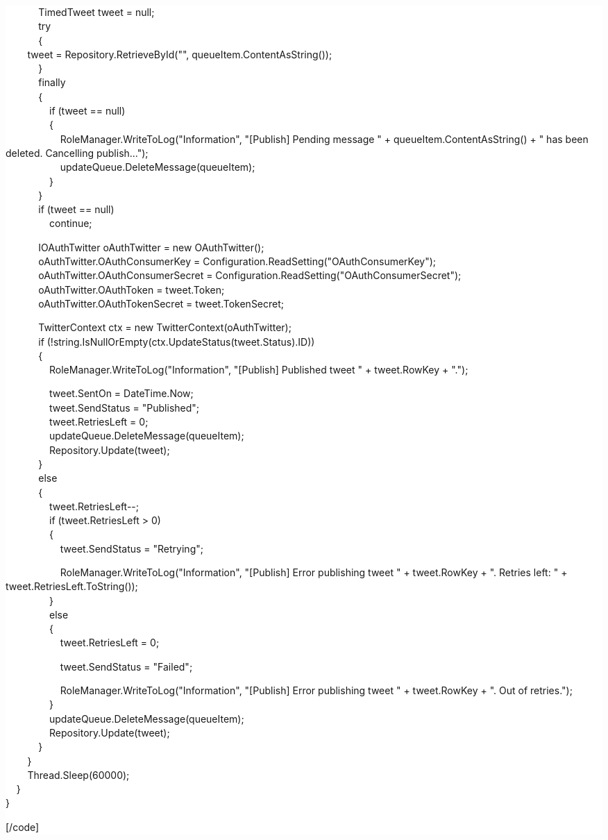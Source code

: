 <p>&nbsp;&nbsp;&nbsp;&nbsp;&nbsp;&nbsp;&nbsp;&nbsp;&nbsp;&nbsp;&nbsp; TimedTweet tweet = null; <br />&nbsp;&nbsp;&nbsp;&nbsp;&nbsp;&nbsp;&nbsp;&nbsp;&nbsp;&nbsp;&nbsp; try <br />&nbsp;&nbsp;&nbsp;&nbsp;&nbsp;&nbsp;&nbsp;&nbsp;&nbsp;&nbsp;&nbsp; { <br />&nbsp;&nbsp;&nbsp;&nbsp;&nbsp;&nbsp;&nbsp; tweet = Repository.RetrieveById("", queueItem.ContentAsString()); <br />&nbsp;&nbsp;&nbsp;&nbsp;&nbsp;&nbsp;&nbsp;&nbsp;&nbsp;&nbsp;&nbsp; } <br />&nbsp;&nbsp;&nbsp;&nbsp;&nbsp;&nbsp;&nbsp;&nbsp;&nbsp;&nbsp;&nbsp; finally <br />&nbsp;&nbsp;&nbsp;&nbsp;&nbsp;&nbsp;&nbsp;&nbsp;&nbsp;&nbsp;&nbsp; { <br />&nbsp;&nbsp;&nbsp;&nbsp;&nbsp;&nbsp;&nbsp;&nbsp;&nbsp;&nbsp;&nbsp;&nbsp;&nbsp;&nbsp;&nbsp; if (tweet == null) <br />&nbsp;&nbsp;&nbsp;&nbsp;&nbsp;&nbsp;&nbsp;&nbsp;&nbsp;&nbsp;&nbsp;&nbsp;&nbsp;&nbsp;&nbsp; { <br />&nbsp;&nbsp;&nbsp;&nbsp;&nbsp;&nbsp;&nbsp;&nbsp;&nbsp;&nbsp;&nbsp;&nbsp;&nbsp;&nbsp;&nbsp;&nbsp;&nbsp;&nbsp;&nbsp; RoleManager.WriteToLog("Information", "[Publish] Pending message " + queueItem.ContentAsString() + " has been deleted. Cancelling publish..."); <br />&nbsp;&nbsp;&nbsp;&nbsp;&nbsp;&nbsp;&nbsp;&nbsp;&nbsp;&nbsp;&nbsp;&nbsp;&nbsp;&nbsp;&nbsp;&nbsp;&nbsp;&nbsp;&nbsp; updateQueue.DeleteMessage(queueItem); <br />&nbsp;&nbsp;&nbsp;&nbsp;&nbsp;&nbsp;&nbsp;&nbsp;&nbsp;&nbsp;&nbsp;&nbsp;&nbsp;&nbsp;&nbsp; } <br />&nbsp;&nbsp;&nbsp;&nbsp;&nbsp;&nbsp;&nbsp;&nbsp;&nbsp;&nbsp;&nbsp; } <br />&nbsp;&nbsp;&nbsp;&nbsp;&nbsp;&nbsp;&nbsp;&nbsp;&nbsp;&nbsp;&nbsp; if (tweet == null) <br />&nbsp;&nbsp;&nbsp;&nbsp;&nbsp;&nbsp;&nbsp;&nbsp;&nbsp;&nbsp;&nbsp;&nbsp;&nbsp;&nbsp;&nbsp; continue;</p>
<p>&nbsp;&nbsp;&nbsp;&nbsp;&nbsp;&nbsp;&nbsp;&nbsp;&nbsp;&nbsp;&nbsp; IOAuthTwitter oAuthTwitter = new OAuthTwitter(); <br />&nbsp;&nbsp;&nbsp;&nbsp;&nbsp;&nbsp;&nbsp;&nbsp;&nbsp;&nbsp;&nbsp; oAuthTwitter.OAuthConsumerKey = Configuration.ReadSetting("OAuthConsumerKey"); <br />&nbsp;&nbsp;&nbsp;&nbsp;&nbsp;&nbsp;&nbsp;&nbsp;&nbsp;&nbsp;&nbsp; oAuthTwitter.OAuthConsumerSecret = Configuration.ReadSetting("OAuthConsumerSecret"); <br />&nbsp;&nbsp;&nbsp;&nbsp;&nbsp;&nbsp;&nbsp;&nbsp;&nbsp;&nbsp;&nbsp; oAuthTwitter.OAuthToken = tweet.Token; <br />&nbsp;&nbsp;&nbsp;&nbsp;&nbsp;&nbsp;&nbsp;&nbsp;&nbsp;&nbsp;&nbsp; oAuthTwitter.OAuthTokenSecret = tweet.TokenSecret;</p>
<p>&nbsp;&nbsp;&nbsp;&nbsp;&nbsp;&nbsp;&nbsp;&nbsp;&nbsp;&nbsp;&nbsp; TwitterContext ctx = new TwitterContext(oAuthTwitter); <br />&nbsp;&nbsp;&nbsp;&nbsp;&nbsp;&nbsp;&nbsp;&nbsp;&nbsp;&nbsp;&nbsp; if (!string.IsNullOrEmpty(ctx.UpdateStatus(tweet.Status).ID)) <br />&nbsp;&nbsp;&nbsp;&nbsp;&nbsp;&nbsp;&nbsp;&nbsp;&nbsp;&nbsp;&nbsp; { <br />&nbsp;&nbsp;&nbsp;&nbsp;&nbsp;&nbsp;&nbsp;&nbsp;&nbsp;&nbsp;&nbsp;&nbsp;&nbsp;&nbsp;&nbsp; RoleManager.WriteToLog("Information", "[Publish] Published tweet " + tweet.RowKey + ".");</p>
<p>&nbsp;&nbsp;&nbsp;&nbsp;&nbsp;&nbsp;&nbsp;&nbsp;&nbsp;&nbsp;&nbsp;&nbsp;&nbsp;&nbsp;&nbsp; tweet.SentOn = DateTime.Now; <br />&nbsp;&nbsp;&nbsp;&nbsp;&nbsp;&nbsp;&nbsp;&nbsp;&nbsp;&nbsp;&nbsp;&nbsp;&nbsp;&nbsp;&nbsp; tweet.SendStatus = "Published"; <br />&nbsp;&nbsp;&nbsp;&nbsp;&nbsp;&nbsp;&nbsp;&nbsp;&nbsp;&nbsp;&nbsp;&nbsp;&nbsp;&nbsp;&nbsp; tweet.RetriesLeft = 0; <br />&nbsp;&nbsp;&nbsp;&nbsp;&nbsp;&nbsp;&nbsp;&nbsp;&nbsp;&nbsp;&nbsp;&nbsp;&nbsp;&nbsp;&nbsp; updateQueue.DeleteMessage(queueItem); <br />&nbsp;&nbsp;&nbsp;&nbsp;&nbsp;&nbsp;&nbsp;&nbsp;&nbsp;&nbsp;&nbsp;&nbsp;&nbsp;&nbsp;&nbsp; Repository.Update(tweet); <br />&nbsp;&nbsp;&nbsp;&nbsp;&nbsp;&nbsp;&nbsp;&nbsp;&nbsp;&nbsp;&nbsp; } <br />&nbsp;&nbsp;&nbsp;&nbsp;&nbsp;&nbsp;&nbsp;&nbsp;&nbsp;&nbsp;&nbsp; else <br />&nbsp;&nbsp;&nbsp;&nbsp;&nbsp;&nbsp;&nbsp;&nbsp;&nbsp;&nbsp;&nbsp; { <br />&nbsp;&nbsp;&nbsp;&nbsp;&nbsp;&nbsp;&nbsp;&nbsp;&nbsp;&nbsp;&nbsp;&nbsp;&nbsp;&nbsp;&nbsp; tweet.RetriesLeft--; <br />&nbsp;&nbsp;&nbsp;&nbsp;&nbsp;&nbsp;&nbsp;&nbsp;&nbsp;&nbsp;&nbsp;&nbsp;&nbsp;&nbsp;&nbsp; if (tweet.RetriesLeft &gt; 0) <br />&nbsp;&nbsp;&nbsp;&nbsp;&nbsp;&nbsp;&nbsp;&nbsp;&nbsp;&nbsp;&nbsp;&nbsp;&nbsp;&nbsp;&nbsp; { <br />&nbsp;&nbsp;&nbsp;&nbsp;&nbsp;&nbsp;&nbsp;&nbsp;&nbsp;&nbsp;&nbsp;&nbsp;&nbsp;&nbsp;&nbsp;&nbsp;&nbsp;&nbsp;&nbsp; tweet.SendStatus = "Retrying";</p>
<p>&nbsp;&nbsp;&nbsp;&nbsp;&nbsp;&nbsp;&nbsp;&nbsp;&nbsp;&nbsp;&nbsp;&nbsp;&nbsp;&nbsp;&nbsp;&nbsp;&nbsp;&nbsp;&nbsp; RoleManager.WriteToLog("Information", "[Publish] Error publishing tweet " + tweet.RowKey + ". Retries left: " + tweet.RetriesLeft.ToString()); <br />&nbsp;&nbsp;&nbsp;&nbsp;&nbsp;&nbsp;&nbsp;&nbsp;&nbsp;&nbsp;&nbsp;&nbsp;&nbsp;&nbsp;&nbsp; } <br />&nbsp;&nbsp;&nbsp;&nbsp;&nbsp;&nbsp;&nbsp;&nbsp;&nbsp;&nbsp;&nbsp;&nbsp;&nbsp;&nbsp;&nbsp; else <br />&nbsp;&nbsp;&nbsp;&nbsp;&nbsp;&nbsp;&nbsp;&nbsp;&nbsp;&nbsp;&nbsp;&nbsp;&nbsp;&nbsp;&nbsp; { <br />&nbsp;&nbsp;&nbsp;&nbsp;&nbsp;&nbsp;&nbsp;&nbsp;&nbsp;&nbsp;&nbsp;&nbsp;&nbsp;&nbsp;&nbsp;&nbsp;&nbsp;&nbsp;&nbsp; tweet.RetriesLeft = 0;</p>
<p>&nbsp;&nbsp;&nbsp;&nbsp;&nbsp;&nbsp;&nbsp;&nbsp;&nbsp;&nbsp;&nbsp;&nbsp;&nbsp;&nbsp;&nbsp;&nbsp;&nbsp;&nbsp;&nbsp; tweet.SendStatus = "Failed";</p>
<p>&nbsp;&nbsp;&nbsp;&nbsp;&nbsp;&nbsp;&nbsp;&nbsp;&nbsp;&nbsp;&nbsp;&nbsp;&nbsp;&nbsp;&nbsp;&nbsp;&nbsp;&nbsp;&nbsp; RoleManager.WriteToLog("Information", "[Publish] Error publishing tweet " + tweet.RowKey + ". Out of retries."); <br />&nbsp;&nbsp;&nbsp;&nbsp;&nbsp;&nbsp;&nbsp;&nbsp;&nbsp;&nbsp;&nbsp;&nbsp;&nbsp;&nbsp;&nbsp; } <br />&nbsp;&nbsp;&nbsp;&nbsp;&nbsp;&nbsp;&nbsp;&nbsp;&nbsp;&nbsp;&nbsp;&nbsp;&nbsp;&nbsp;&nbsp; updateQueue.DeleteMessage(queueItem); <br />&nbsp;&nbsp;&nbsp;&nbsp;&nbsp;&nbsp;&nbsp;&nbsp;&nbsp;&nbsp;&nbsp;&nbsp;&nbsp;&nbsp;&nbsp; Repository.Update(tweet); <br />&nbsp;&nbsp;&nbsp;&nbsp;&nbsp;&nbsp;&nbsp;&nbsp;&nbsp;&nbsp;&nbsp; } <br />&nbsp;&nbsp;&nbsp;&nbsp;&nbsp;&nbsp;&nbsp; } <br />&nbsp;&nbsp;&nbsp;&nbsp;&nbsp;&nbsp;&nbsp; Thread.Sleep(60000); <br />&nbsp;&nbsp;&nbsp; } <br />}</p>
<p>[/code]</p>